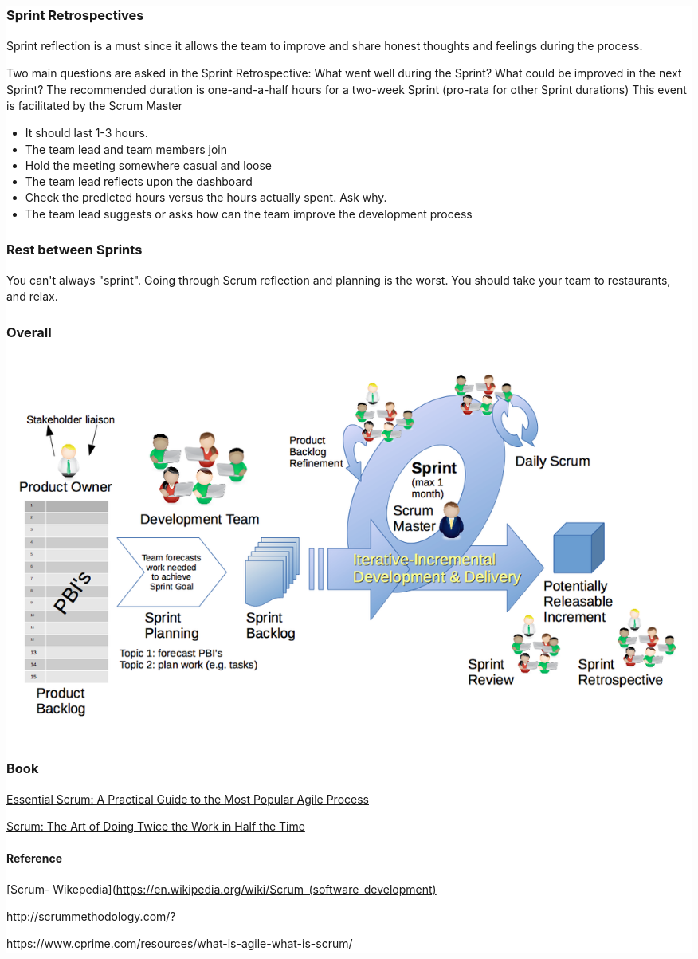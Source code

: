 ### Sprint Retrospectives
Sprint reflection is a must since it allows the team to improve and share honest thoughts and feelings during the process.

Two main questions are asked in the Sprint Retrospective: What went well during the Sprint? What could be improved in the next Sprint?
The recommended duration is one-and-a-half hours for a two-week Sprint (pro-rata for other Sprint durations)
This event is facilitated by the Scrum Master

 - It should last 1-3 hours.
 - The team lead and team members join
 - Hold the meeting somewhere casual and loose
 - The team lead reflects upon the dashboard
 - Check the predicted hours versus the hours actually spent. Ask why.
 - The team lead suggests or asks how can the team improve the development process


### Rest between Sprints
You can't always "sprint". Going through Scrum reflection and planning is the worst. You should take your team to restaurants, and relax.

### Overall

<img src="/Content/others/software_engineering/resources/scrum_framework.png">



### Book
[Essential Scrum: A Practical Guide to the Most Popular Agile Process](http://amzn.to/2mOGS7u)

[Scrum: The Art of Doing Twice the Work in Half the Time](http://amzn.to/2n6a4bU)


#### Reference
[Scrum- Wikepedia](https://en.wikipedia.org/wiki/Scrum_(software_development)


http://scrummethodology.com/?

https://www.cprime.com/resources/what-is-agile-what-is-scrum/
